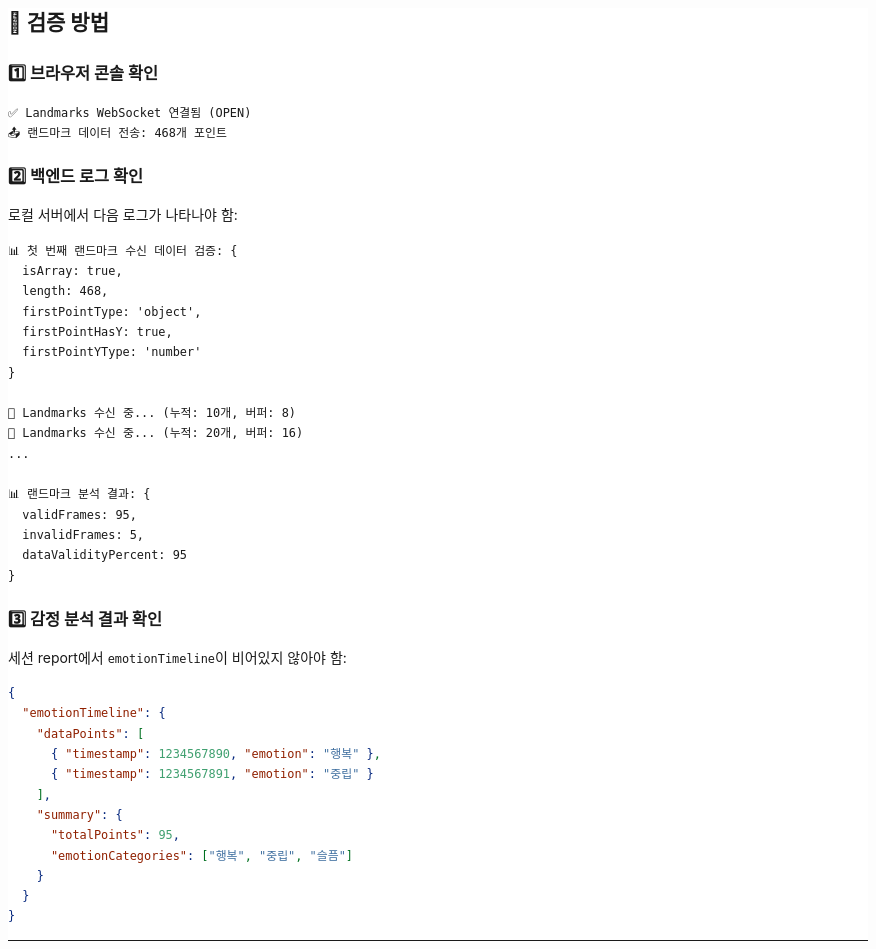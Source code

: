 
## 🧪 검증 방법

### 1️⃣ 브라우저 콘솔 확인
```
✅ Landmarks WebSocket 연결됨 (OPEN)
📤 랜드마크 데이터 전송: 468개 포인트
```

### 2️⃣ 백엔드 로그 확인
로컬 서버에서 다음 로그가 나타나야 함:

```
📊 첫 번째 랜드마크 수신 데이터 검증: {
  isArray: true,
  length: 468,
  firstPointType: 'object',
  firstPointHasY: true,
  firstPointYType: 'number'
}

📨 Landmarks 수신 중... (누적: 10개, 버퍼: 8)
📨 Landmarks 수신 중... (누적: 20개, 버퍼: 16)
...

📊 랜드마크 분석 결과: {
  validFrames: 95,
  invalidFrames: 5,
  dataValidityPercent: 95
}
```

### 3️⃣ 감정 분석 결과 확인
세션 report에서 `emotionTimeline`이 비어있지 않아야 함:

```json
{
  "emotionTimeline": {
    "dataPoints": [
      { "timestamp": 1234567890, "emotion": "행복" },
      { "timestamp": 1234567891, "emotion": "중립" }
    ],
    "summary": {
      "totalPoints": 95,
      "emotionCategories": ["행복", "중립", "슬픔"]
    }
  }
}
```

---
